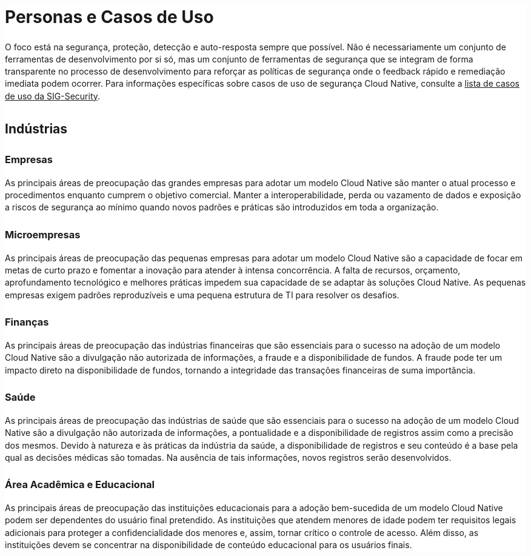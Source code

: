 
# Personas e Casos de Uso

O foco está na segurança, proteção, detecção e auto-resposta sempre que possível. Não é necessariamente um conjunto de ferramentas de desenvolvimento por si só, mas um conjunto de ferramentas de segurança que se integram de forma transparente no processo de desenvolvimento para reforçar as políticas de segurança onde o feedback rápido e remediação imediata podem ocorrer. Para informações específicas sobre casos de uso de segurança Cloud Native, consulte a [lista de casos de uso da SIG-Security](https://github.com/cncf/sig-security/blob/master/usecases.md). 


## Indústrias


### Empresas

As principais áreas de preocupação das grandes empresas para adotar um modelo Cloud Native são manter o atual processo e procedimentos enquanto cumprem o objetivo comercial. Manter a interoperabilidade, perda ou vazamento de dados e exposição a riscos de segurança ao mínimo quando novos padrões e práticas são introduzidos em toda a organização. 


### Microempresas

As principais áreas de preocupação das pequenas empresas para adotar um modelo Cloud Native são a capacidade de focar em metas de curto prazo e fomentar a inovação para atender à intensa concorrência. A falta de recursos, orçamento, aprofundamento tecnológico e melhores práticas impedem sua capacidade de se adaptar às soluções Cloud Native. As pequenas empresas exigem padrões reproduzíveis e uma pequena estrutura de TI para resolver os desafios. 


### Finanças

As principais áreas de preocupação das indústrias financeiras que são essenciais para o sucesso na adoção de um modelo Cloud Native são a divulgação não autorizada de informações, a fraude e a disponibilidade de fundos. A fraude pode ter um impacto direto na disponibilidade de fundos, tornando a integridade das transações financeiras de suma importância.   


### Saúde

As principais áreas de preocupação das indústrias de saúde que são essenciais para o sucesso na adoção de um modelo Cloud Native são a divulgação não autorizada de informações, a pontualidade e a disponibilidade de registros assim como a precisão dos mesmos. Devido à natureza e às práticas da indústria da saúde, a disponibilidade de registros e seu conteúdo é a base pela qual as decisões médicas são tomadas. Na ausência de tais informações, novos registros serão desenvolvidos. 


### Área Acadêmica e Educacional

As principais áreas de preocupação das instituições educacionais para a adoção bem-sucedida de um modelo Cloud Native podem ser dependentes do usuário final pretendido. As instituições que atendem menores de idade podem ter requisitos legais adicionais para proteger a confidencialidade dos menores e, assim, tornar crítico o controle de acesso. Além disso, as instituições devem se concentrar na disponibilidade de conteúdo educacional para os usuários finais. 
